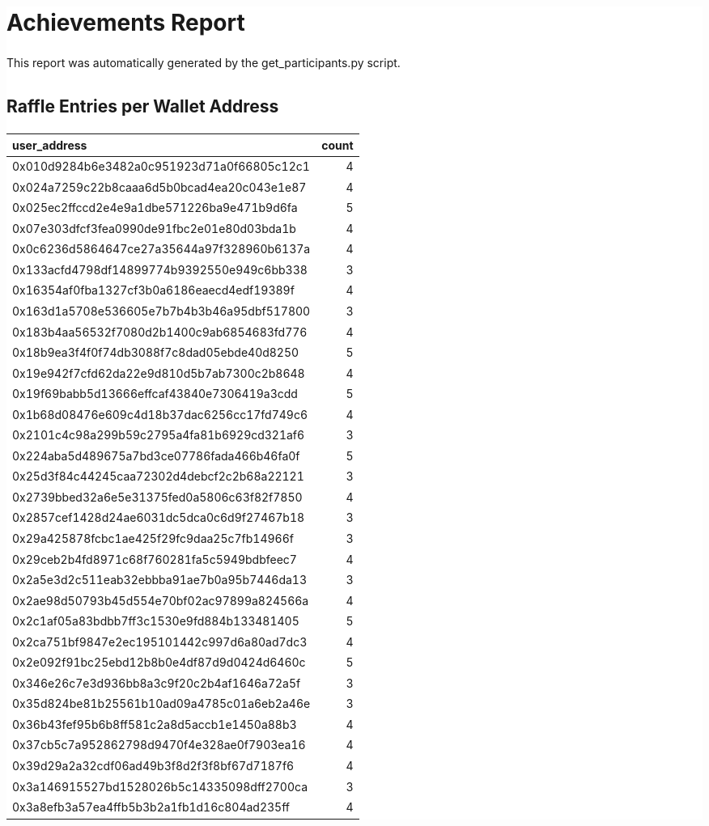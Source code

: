 # Achievements Report

This report was automatically generated by the get_participants.py script.

## Raffle Entries per Wallet Address

| user_address                               |   count |
|:-------------------------------------------|--------:|
| 0x010d9284b6e3482a0c951923d71a0f66805c12c1 |       4 |
| 0x024a7259c22b8caaa6d5b0bcad4ea20c043e1e87 |       4 |
| 0x025ec2ffccd2e4e9a1dbe571226ba9e471b9d6fa |       5 |
| 0x07e303dfcf3fea0990de91fbc2e01e80d03bda1b |       4 |
| 0x0c6236d5864647ce27a35644a97f328960b6137a |       4 |
| 0x133acfd4798df14899774b9392550e949c6bb338 |       3 |
| 0x16354af0fba1327cf3b0a6186eaecd4edf19389f |       4 |
| 0x163d1a5708e536605e7b7b4b3b46a95dbf517800 |       3 |
| 0x183b4aa56532f7080d2b1400c9ab6854683fd776 |       4 |
| 0x18b9ea3f4f0f74db3088f7c8dad05ebde40d8250 |       5 |
| 0x19e942f7cfd62da22e9d810d5b7ab7300c2b8648 |       4 |
| 0x19f69babb5d13666effcaf43840e7306419a3cdd |       5 |
| 0x1b68d08476e609c4d18b37dac6256cc17fd749c6 |       4 |
| 0x2101c4c98a299b59c2795a4fa81b6929cd321af6 |       3 |
| 0x224aba5d489675a7bd3ce07786fada466b46fa0f |       5 |
| 0x25d3f84c44245caa72302d4debcf2c2b68a22121 |       3 |
| 0x2739bbed32a6e5e31375fed0a5806c63f82f7850 |       4 |
| 0x2857cef1428d24ae6031dc5dca0c6d9f27467b18 |       3 |
| 0x29a425878fcbc1ae425f29fc9daa25c7fb14966f |       3 |
| 0x29ceb2b4fd8971c68f760281fa5c5949bdbfeec7 |       4 |
| 0x2a5e3d2c511eab32ebbba91ae7b0a95b7446da13 |       3 |
| 0x2ae98d50793b45d554e70bf02ac97899a824566a |       4 |
| 0x2c1af05a83bdbb7ff3c1530e9fd884b133481405 |       5 |
| 0x2ca751bf9847e2ec195101442c997d6a80ad7dc3 |       4 |
| 0x2e092f91bc25ebd12b8b0e4df87d9d0424d6460c |       5 |
| 0x346e26c7e3d936bb8a3c9f20c2b4af1646a72a5f |       3 |
| 0x35d824be81b25561b10ad09a4785c01a6eb2a46e |       3 |
| 0x36b43fef95b6b8ff581c2a8d5accb1e1450a88b3 |       4 |
| 0x37cb5c7a952862798d9470f4e328ae0f7903ea16 |       4 |
| 0x39d29a2a32cdf06ad49b3f8d2f3f8bf67d7187f6 |       4 |
| 0x3a146915527bd1528026b5c14335098dff2700ca |       3 |
| 0x3a8efb3a57ea4ffb5b3b2a1fb1d16c804ad235ff |       4 |